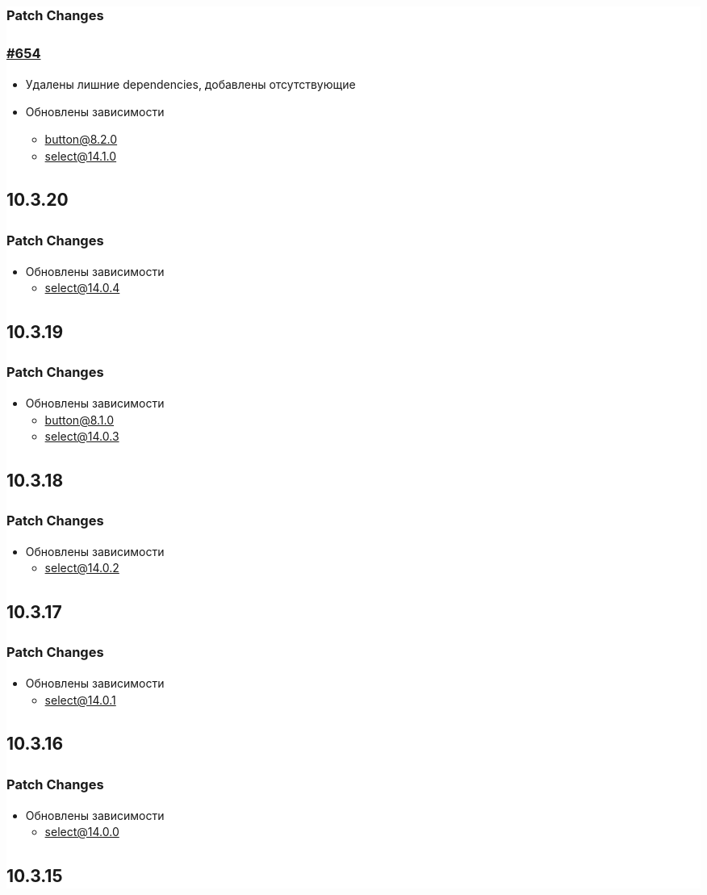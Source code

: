 ### Patch Changes

### [#654](https://github.com/core-ds/core-components/pull/654)

-   Удалены лишние dependencies, добавлены отсутствующие

-   Обновлены зависимости
    -   button@8.2.0
    -   select@14.1.0

## 10.3.20

### Patch Changes

-   Обновлены зависимости
    -   select@14.0.4

## 10.3.19

### Patch Changes

-   Обновлены зависимости
    -   button@8.1.0
    -   select@14.0.3

## 10.3.18

### Patch Changes

-   Обновлены зависимости
    -   select@14.0.2

## 10.3.17

### Patch Changes

-   Обновлены зависимости
    -   select@14.0.1

## 10.3.16

### Patch Changes

-   Обновлены зависимости
    -   select@14.0.0

## 10.3.15
